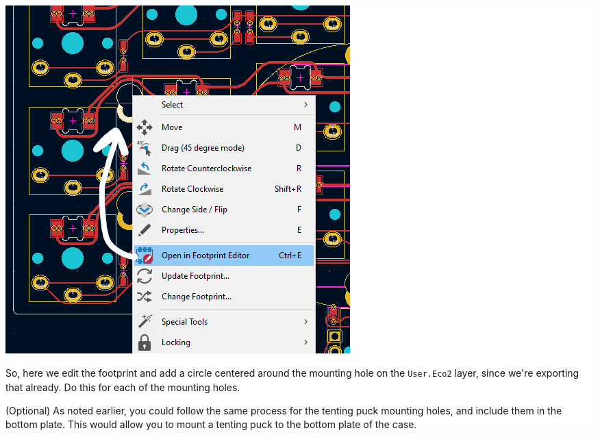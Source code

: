 ![04-edit-footprint.png](images/04-edit-footprint.png)

So, here we edit the footprint and add a circle centered around the mounting hole on the `User.Eco2` layer, since we're exporting that already. Do this for each of the mounting holes.

(Optional) As noted earlier, you could follow the same process for the tenting puck mounting holes, and include them in the bottom plate. This would allow you to mount a tenting puck to the bottom plate of the case.
